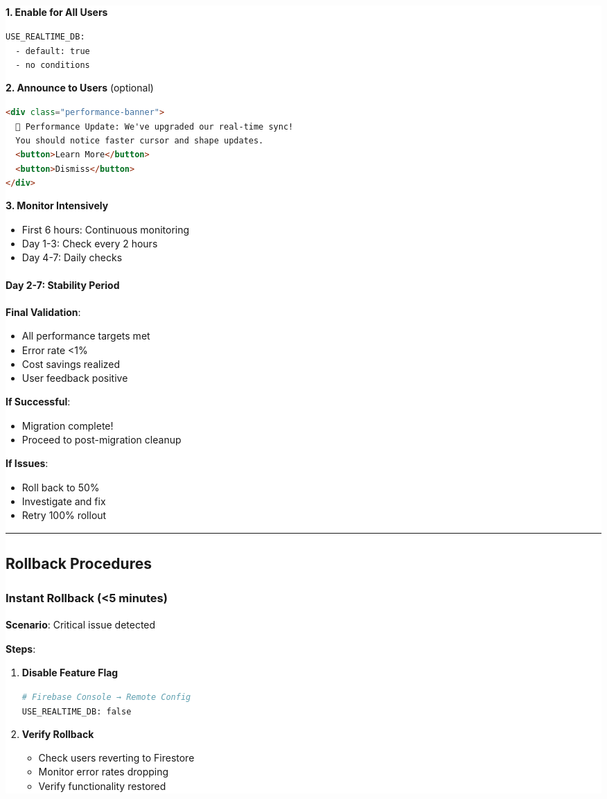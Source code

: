 **1. Enable for All Users**
```bash
USE_REALTIME_DB:
  - default: true
  - no conditions
```

**2. Announce to Users** (optional)
```html
<div class="performance-banner">
  🎉 Performance Update: We've upgraded our real-time sync!
  You should notice faster cursor and shape updates.
  <button>Learn More</button>
  <button>Dismiss</button>
</div>
```

**3. Monitor Intensively**
- First 6 hours: Continuous monitoring
- Day 1-3: Check every 2 hours
- Day 4-7: Daily checks

#### Day 2-7: Stability Period

**Final Validation**:
- All performance targets met
- Error rate <1%
- Cost savings realized
- User feedback positive

**If Successful**:
- Migration complete!
- Proceed to post-migration cleanup

**If Issues**:
- Roll back to 50%
- Investigate and fix
- Retry 100% rollout

---

## Rollback Procedures

### Instant Rollback (<5 minutes)

**Scenario**: Critical issue detected

**Steps**:
1. **Disable Feature Flag**
   ```bash
   # Firebase Console → Remote Config
   USE_REALTIME_DB: false
   ```

2. **Verify Rollback**
   - Check users reverting to Firestore
   - Monitor error rates dropping
   - Verify functionality restored
